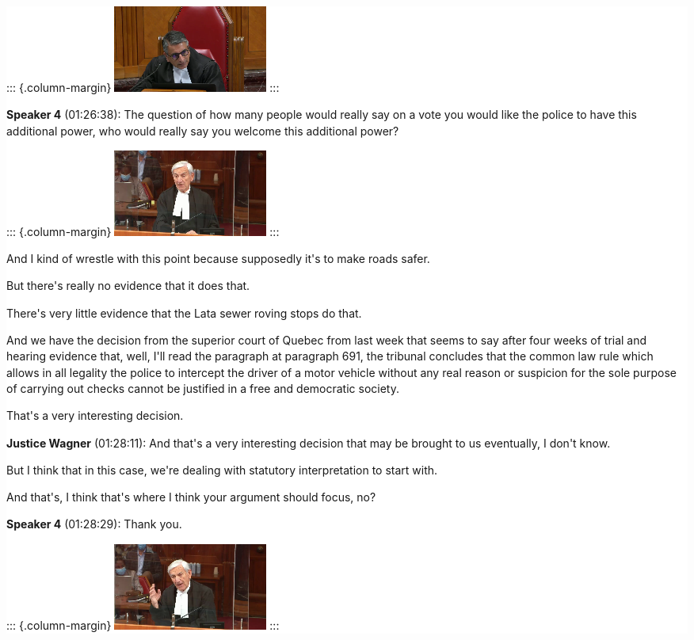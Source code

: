 ::: {.column-margin}
![](5183.png)
:::

**Speaker 4** (01:26:38): The question of how many people would really say on a vote you would like the police to have this additional power, who would really say you welcome this additional power?

::: {.column-margin}
![](5245.png)
:::

And I kind of wrestle with this point because supposedly it's to make roads safer.

But there's really no evidence that it does that.

There's very little evidence that the Lata sewer roving stops do that.

And we have the decision from the superior court of Quebec from last week that seems to say after four weeks of trial and hearing evidence that, well, I'll read the paragraph at paragraph 691, the tribunal concludes that the common law rule which allows in all legality the police to intercept the driver of a motor vehicle without any real reason or suspicion for the sole purpose of carrying out checks cannot be justified in a free and democratic society.

That's a very interesting decision.

**Justice Wagner** (01:28:11): And that's a very interesting decision that may be brought to us eventually, I don't know.

But I think that in this case, we're dealing with statutory interpretation to start with.

And that's, I think that's where I think your argument should focus, no?

**Speaker 4** (01:28:29): Thank you.

::: {.column-margin}
![](5327.png)
:::

